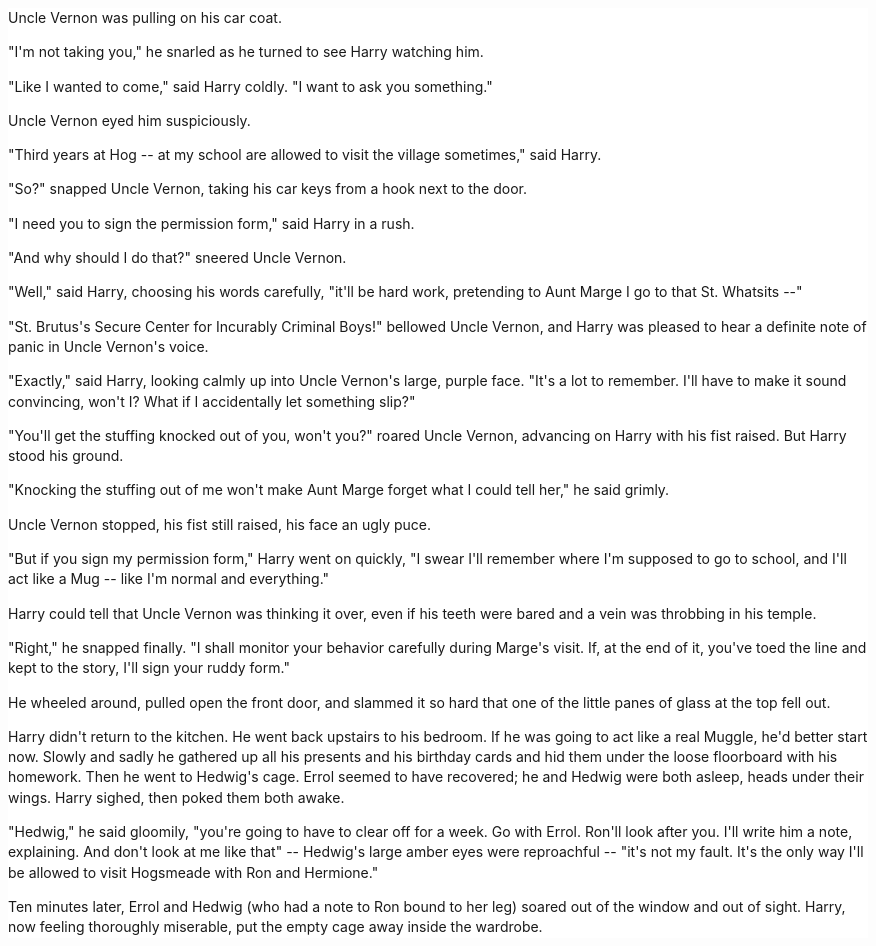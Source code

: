 Uncle Vernon was pulling on his car coat.

"I'm not taking you," he snarled as he turned to see Harry watching him.

"Like I wanted to come," said Harry coldly. "I want to ask you something."

Uncle Vernon eyed him suspiciously.

"Third years at Hog -- at my school are allowed to visit the village sometimes," said Harry.

"So?" snapped Uncle Vernon, taking his car keys from a hook next to the door.

"I need you to sign the permission form," said Harry in a rush.

"And why should I do that?" sneered Uncle Vernon.

"Well," said Harry, choosing his words carefully, "it'll be hard work, pretending to Aunt Marge I go to that St. Whatsits --"

"St. Brutus's Secure Center for Incurably Criminal Boys!" bellowed Uncle Vernon, and Harry was pleased to hear a definite note of panic in Uncle Vernon's voice.

"Exactly," said Harry, looking calmly up into Uncle Vernon's large, purple face. "It's a lot to remember. I'll have to make it sound convincing, won't I? What if I accidentally let something slip?"

"You'll get the stuffing knocked out of you, won't you?" roared Uncle Vernon, advancing on Harry with his fist raised. But Harry stood his ground.

"Knocking the stuffing out of me won't make Aunt Marge forget what I could tell her," he said grimly.

Uncle Vernon stopped, his fist still raised, his face an ugly puce.

"But if you sign my permission form," Harry went on quickly, "I swear I'll remember where I'm supposed to go to school, and I'll act like a Mug -- like I'm normal and everything."

Harry could tell that Uncle Vernon was thinking it over, even if his teeth were bared and a vein was throbbing in his temple.

"Right," he snapped finally. "I shall monitor your behavior carefully during Marge's visit. If, at the end of it, you've toed the line and kept to the story, I'll sign your ruddy form."

He wheeled around, pulled open the front door, and slammed it so hard that one of the little panes of glass at the top fell out.

Harry didn't return to the kitchen. He went back upstairs to his bedroom. If he was going to act like a real Muggle, he'd better start now. Slowly and sadly he gathered up all his presents and his birthday cards and hid them under the loose floorboard with his homework. Then he went to Hedwig's cage. Errol seemed to have recovered; he and Hedwig were both asleep, heads under their wings. Harry sighed, then poked them both awake.

"Hedwig," he said gloomily, "you're going to have to clear off for a week. Go with Errol. Ron'll look after you. I'll write him a note, explaining. And don't look at me like that" -- Hedwig's large amber eyes were reproachful -- "it's not my fault. It's the only way I'll be allowed to visit Hogsmeade with Ron and Hermione."

Ten minutes later, Errol and Hedwig (who had a note to Ron bound to her leg) soared out of the window and out of sight. Harry, now feeling thoroughly miserable, put the empty cage away inside the wardrobe.
